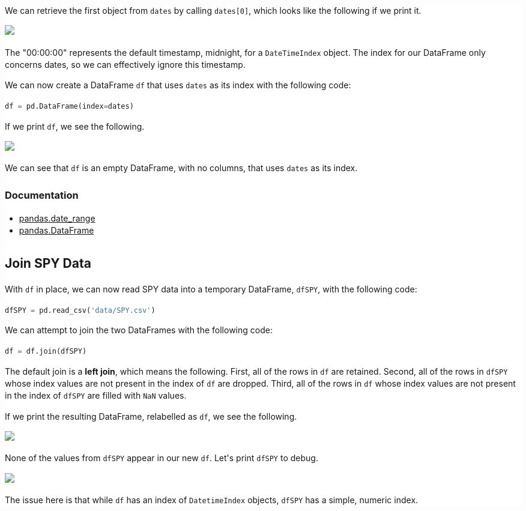 We can retrieve the first object from `dates` by calling `dates[0]`, which looks like the following if we print it.

![](https://assets.omscs.io/notes/EEC45445-36DA-4177-9510-7A4DAF518AE5.png)

The "00:00:00" represents the default timestamp, midnight, for a `DateTimeIndex` object. The index for our DataFrame only concerns dates, so we can effectively ignore this timestamp.

We can now create a DataFrame `df` that uses `dates` as its index with the following code:

```python
df = pd.DataFrame(index=dates)
```

If we print `df`, we see the following.

![](https://assets.omscs.io/notes/6C5B5029-C451-40E6-98B8-D4AD0769441D.png)

We can see that `df` is an empty DataFrame, with no columns, that uses `dates` as its index.

### Documentation

- [pandas.date_range](https://pandas.pydata.org/pandas-docs/stable/reference/api/pandas.date_range.html)
- [pandas.DataFrame](https://pandas.pydata.org/pandas-docs/stable/reference/api/pandas.DataFrame.html)

## Join SPY Data
With `df` in place, we can now read SPY data into a temporary DataFrame, `dfSPY`, with the following code:

```python
dfSPY = pd.read_csv('data/SPY.csv')
```

We can attempt to join the two DataFrames with the following code:

```python
df = df.join(dfSPY)
```

The default join is a **left join**, which means the following. First, all of the rows in `df` are retained. Second, all of the rows in `dfSPY` whose index values are not present in the index of `df` are dropped. Third, all of the rows in `df` whose index values are not present in the index of `dfSPY` are filled with `NaN` values.

If we print the resulting DataFrame, relabelled as `df`, we see the following.

![](https://assets.omscs.io/notes/F73C9830-C5CD-4B9F-A447-54A15694EDED.png)

None of the values from `dfSPY` appear in our new `df`. Let's print `dfSPY` to debug.

![](https://assets.omscs.io/notes/1C80EB37-25DD-4203-9EA3-DCFE76FD5056.png)

The issue here is that while `df` has an index of `DatetimeIndex` objects, `dfSPY` has a simple, numeric index. 

